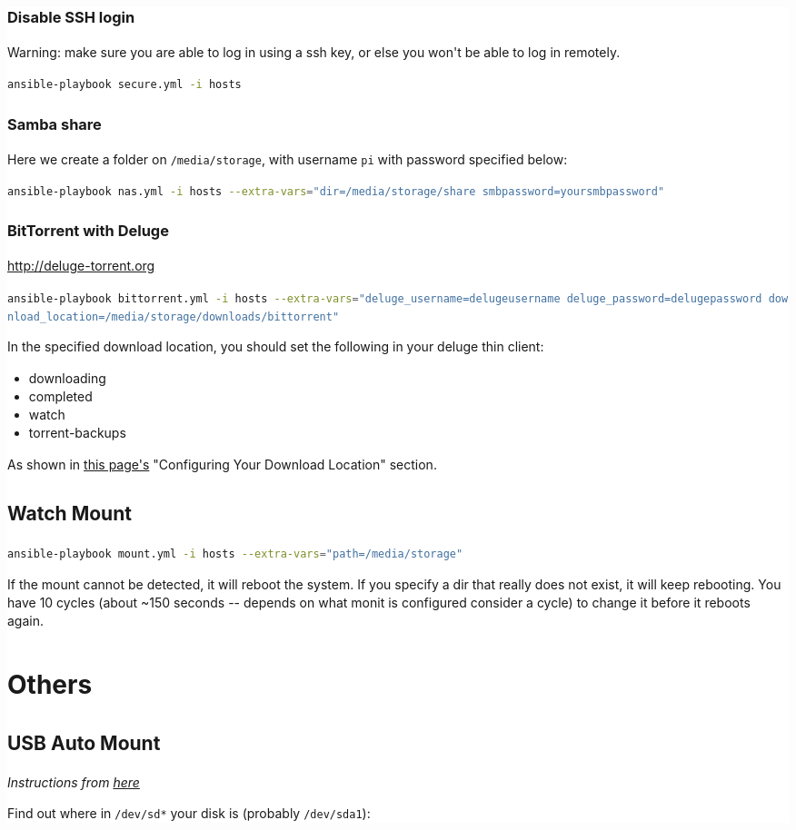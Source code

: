 ### Disable SSH login

Warning: make sure you are able to log in using a ssh key, or else you won't be able to log in remotely.

```sh
ansible-playbook secure.yml -i hosts
```

### Samba share

Here we create a folder on `/media/storage`, with username `pi` with password specified below:

```sh
ansible-playbook nas.yml -i hosts --extra-vars="dir=/media/storage/share smbpassword=yoursmbpassword"
```

### BitTorrent with Deluge

http://deluge-torrent.org

```sh
ansible-playbook bittorrent.yml -i hosts --extra-vars="deluge_username=delugeusername deluge_password=delugepassword download_location=/media/storage/downloads/bittorrent"
```

In the specified download location, you should set the following in your deluge thin client:

- downloading
- completed
- watch
- torrent-backups

As shown in [this page's](http://www.howtogeek.com/142044/how-to-turn-a-raspberry-pi-into-an-always-on-bittorrent-box/) "Configuring Your Download Location" section.

## Watch Mount

```sh
ansible-playbook mount.yml -i hosts --extra-vars="path=/media/storage"
```

If the mount cannot be detected, it will reboot the system. If you specify a dir that really does not exist, it will keep rebooting. You have 10 cycles (about ~150 seconds -- depends on what monit is configured consider a cycle) to change it before it reboots again.

# Others

## USB Auto Mount

_Instructions from [here](http://kwilson.me.uk/blog/force-your-raspberry-pi-to-mount-an-external-usb-drive-every-time-it-starts-up/)_

Find out where in `/dev/sd*` your disk is (probably `/dev/sda1`):
